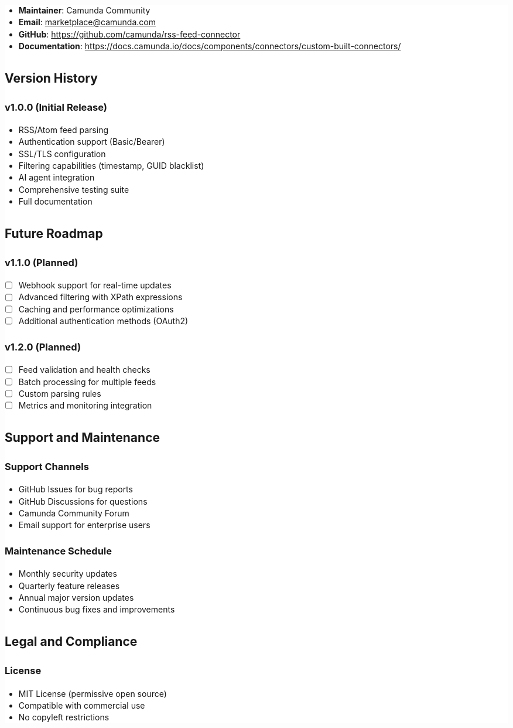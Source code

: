 - **Maintainer**: Camunda Community
- **Email**: marketplace@camunda.com
- **GitHub**: https://github.com/camunda/rss-feed-connector
- **Documentation**: https://docs.camunda.io/docs/components/connectors/custom-built-connectors/

## Version History

### v1.0.0 (Initial Release)
- RSS/Atom feed parsing
- Authentication support (Basic/Bearer)
- SSL/TLS configuration
- Filtering capabilities (timestamp, GUID blacklist)
- AI agent integration
- Comprehensive testing suite
- Full documentation

## Future Roadmap

### v1.1.0 (Planned)
- [ ] Webhook support for real-time updates
- [ ] Advanced filtering with XPath expressions
- [ ] Caching and performance optimizations
- [ ] Additional authentication methods (OAuth2)

### v1.2.0 (Planned)
- [ ] Feed validation and health checks
- [ ] Batch processing for multiple feeds
- [ ] Custom parsing rules
- [ ] Metrics and monitoring integration

## Support and Maintenance

### Support Channels
- GitHub Issues for bug reports
- GitHub Discussions for questions
- Camunda Community Forum
- Email support for enterprise users

### Maintenance Schedule
- Monthly security updates
- Quarterly feature releases
- Annual major version updates
- Continuous bug fixes and improvements

## Legal and Compliance

### License
- MIT License (permissive open source)
- Compatible with commercial use
- No copyleft restrictions
